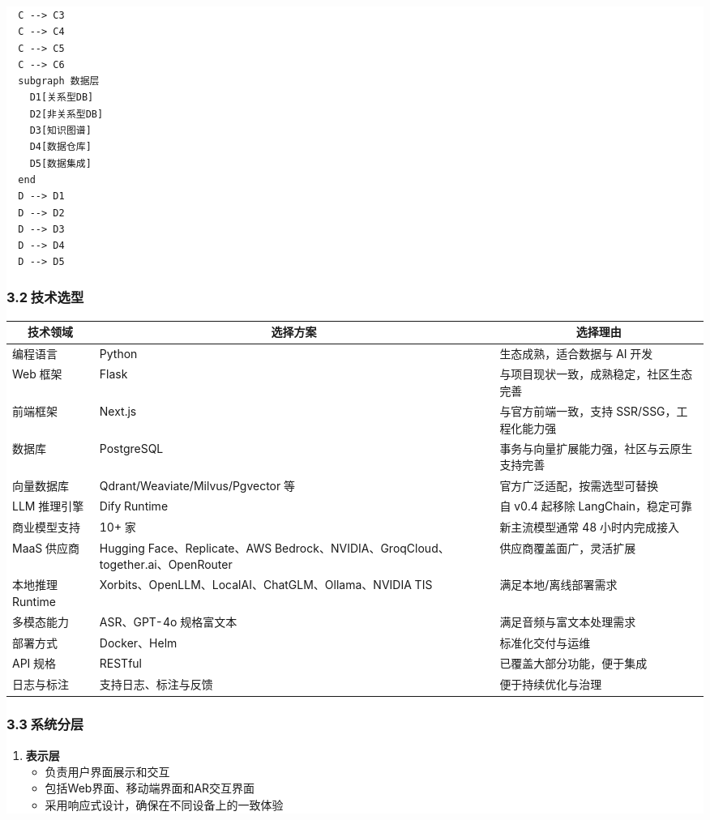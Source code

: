 ```mermaid
  C --> C3
  C --> C4
  C --> C5
  C --> C6
  subgraph 数据层
    D1[关系型DB]
    D2[非关系型DB]
    D3[知识图谱]
    D4[数据仓库]
    D5[数据集成]
  end
  D --> D1
  D --> D2
  D --> D3
  D --> D4
  D --> D5
```

### 3.2 技术选型

| 技术领域 | 选择方案 | 选择理由 |
| ------- | ------- | ------- |
| 编程语言 | Python | 生态成熟，适合数据与 AI 开发 |
| Web 框架 | Flask | 与项目现状一致，成熟稳定，社区生态完善 |
| 前端框架 | Next.js | 与官方前端一致，支持 SSR/SSG，工程化能力强 |
| 数据库 | PostgreSQL | 事务与向量扩展能力强，社区与云原生支持完善 |
| 向量数据库 | Qdrant/Weaviate/Milvus/Pgvector 等 | 官方广泛适配，按需选型可替换 |
| LLM 推理引擎 | Dify Runtime | 自 v0.4 起移除 LangChain，稳定可靠 |
| 商业模型支持 | 10+ 家 | 新主流模型通常 48 小时内完成接入 |
| MaaS 供应商 | Hugging Face、Replicate、AWS Bedrock、NVIDIA、GroqCloud、together.ai、OpenRouter | 供应商覆盖面广，灵活扩展 |
| 本地推理 Runtime | Xorbits、OpenLLM、LocalAI、ChatGLM、Ollama、NVIDIA TIS | 满足本地/离线部署需求 |
| 多模态能力 | ASR、GPT-4o 规格富文本 | 满足音频与富文本处理需求 |
| 部署方式 | Docker、Helm | 标准化交付与运维 |
| API 规格 | RESTful | 已覆盖大部分功能，便于集成 |
| 日志与标注 | 支持日志、标注与反馈 | 便于持续优化与治理 |

### 3.3 系统分层

1. **表示层**
   - 负责用户界面展示和交互
   - 包括Web界面、移动端界面和AR交互界面
   - 采用响应式设计，确保在不同设备上的一致体验
